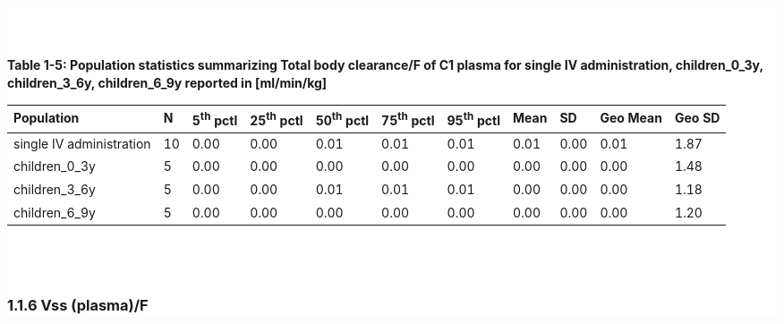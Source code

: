 
<br>
<br>


<a id="table-1-5"></a>

**Table 1-5: Population statistics summarizing Total body clearance/F of C1 plasma for single IV administration, children_0_3y, children_3_6y, children_6_9y reported in [ml/min/kg]**


|Population               |N  |5<sup>th</sup> pctl |25<sup>th</sup> pctl |50<sup>th</sup> pctl |75<sup>th</sup> pctl |95<sup>th</sup> pctl |Mean |SD   |Geo Mean |Geo SD |
|:------------------------|:--|:-------------------|:--------------------|:--------------------|:--------------------|:--------------------|:----|:----|:--------|:------|
|single IV administration |10 |0.00                |0.00                 |0.01                 |0.01                 |0.01                 |0.01 |0.00 |0.01     |1.87   |
|children_0_3y            |5  |0.00                |0.00                 |0.00                 |0.00                 |0.00                 |0.00 |0.00 |0.00     |1.48   |
|children_3_6y            |5  |0.00                |0.00                 |0.01                 |0.01                 |0.01                 |0.00 |0.00 |0.00     |1.18   |
|children_6_9y            |5  |0.00                |0.00                 |0.00                 |0.00                 |0.00                 |0.00 |0.00 |0.00     |1.20   |


<br>
<br>


### 1.1.6 Vss (plasma)/F <a id="17_pk_parameters_organism_peripheralvenousblood_c1_plasma__peripheral_venous_blood__vss"></a>


<a id="figure-1-11"></a>
